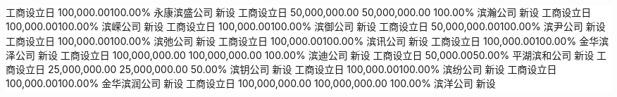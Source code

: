 工商设立日
100,000.00100.00%
永康滨盛公司
新设
工商设立日
50,000,000.00
50,000,000.00
100.00%
滨瀚公司
新设
工商设立日
100,000.00100.00%
滨嵘公司
新设
工商设立日
100,000.00100.00%
滨御公司
新设
工商设立日
50,000,000.00100.00%
滨尹公司
新设
工商设立日
100,000.00100.00%
滨弛公司
新设
工商设立日
100,000.00100.00%
滨讯公司
新设
工商设立日
100,000.00100.00%
金华滨泽公司
新设
工商设立日
100,000,000.00
100,000,000.00
100.00%
滨迪公司
新设
工商设立日
50,000.0050.00%
平湖滨和公司
新设
工商设立日
25,000,000.00
25,000,000.00
50.00%
滨钥公司
新设
工商设立日
100,000.00100.00%
滨纷公司
新设
工商设立日
100,000.00100.00%
金华滨润公司
新设
工商设立日
100,000,000.00
100,000,000.00
100.00%
滨洋公司
新设